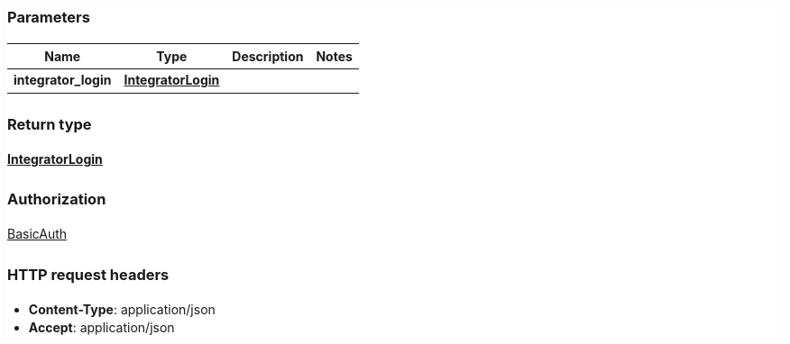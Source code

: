 ### Parameters

Name | Type | Description  | Notes
------------- | ------------- | ------------- | -------------
 **integrator_login** | [**IntegratorLogin**](IntegratorLogin.md)|  | 

### Return type

[**IntegratorLogin**](IntegratorLogin.md)

### Authorization

[BasicAuth](../README.md#BasicAuth)

### HTTP request headers

 - **Content-Type**: application/json
 - **Accept**: application/json



